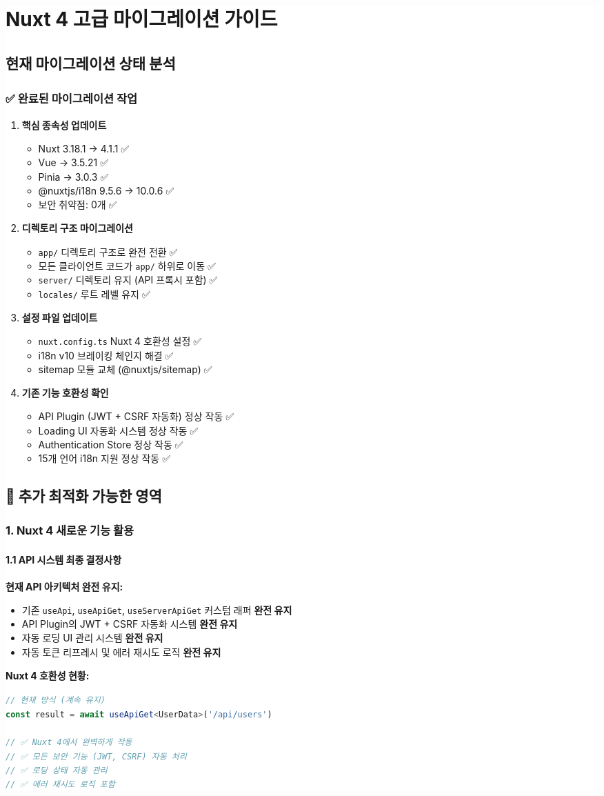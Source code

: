 # Nuxt 4 고급 마이그레이션 가이드

## 현재 마이그레이션 상태 분석

### ✅ 완료된 마이그레이션 작업

1. **핵심 종속성 업데이트**
   - Nuxt 3.18.1 → 4.1.1 ✅
   - Vue → 3.5.21 ✅  
   - Pinia → 3.0.3 ✅
   - @nuxtjs/i18n 9.5.6 → 10.0.6 ✅
   - 보안 취약점: 0개 ✅

2. **디렉토리 구조 마이그레이션**
   - `app/` 디렉토리 구조로 완전 전환 ✅
   - 모든 클라이언트 코드가 `app/` 하위로 이동 ✅
   - `server/` 디렉토리 유지 (API 프록시 포함) ✅
   - `locales/` 루트 레벨 유지 ✅

3. **설정 파일 업데이트**
   - `nuxt.config.ts` Nuxt 4 호환성 설정 ✅
   - i18n v10 브레이킹 체인지 해결 ✅
   - sitemap 모듈 교체 (@nuxtjs/sitemap) ✅

4. **기존 기능 호환성 확인**
   - API Plugin (JWT + CSRF 자동화) 정상 작동 ✅
   - Loading UI 자동화 시스템 정상 작동 ✅
   - Authentication Store 정상 작동 ✅
   - 15개 언어 i18n 지원 정상 작동 ✅

## 🎯 추가 최적화 가능한 영역

### 1. Nuxt 4 새로운 기능 활용

#### 1.1 API 시스템 최종 결정사항

**현재 API 아키텍처 완전 유지:**
- 기존 `useApi`, `useApiGet`, `useServerApiGet` 커스텀 래퍼 **완전 유지**
- API Plugin의 JWT + CSRF 자동화 시스템 **완전 유지**
- 자동 로딩 UI 관리 시스템 **완전 유지**
- 자동 토큰 리프레시 및 에러 재시도 로직 **완전 유지**

**Nuxt 4 호환성 현황:**
```typescript
// 현재 방식 (계속 유지)
const result = await useApiGet<UserData>('/api/users')

// ✅ Nuxt 4에서 완벽하게 작동
// ✅ 모든 보안 기능 (JWT, CSRF) 자동 처리
// ✅ 로딩 상태 자동 관리
// ✅ 에러 재시도 로직 포함
```
